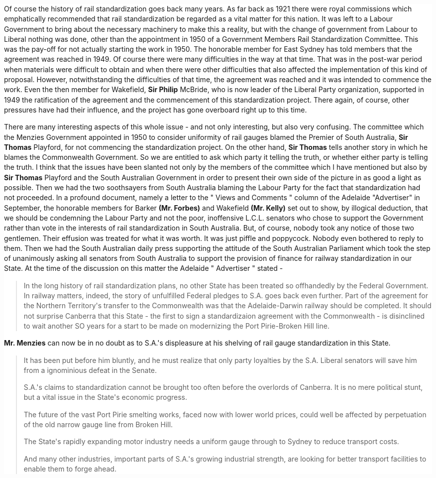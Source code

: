 Of course the history of rail standardization goes back many years. As far back as 1921 there were royal commissions which emphatically recommended that rail standardization be regarded as a vital matter for this nation. It was left to a Labour Government to bring about the necessary machinery to make this a reality, but with the change of government from Labour to Liberal nothing was done, other than the appointment in 1950 of a Government Members Rail Standardization Committee. This was the pay-off for not actually starting the work in 1950. The honorable member for East Sydney has told members that the agreement was reached in 1949. Of course there were many difficulties in the way at that time. That was in the post-war period when materials were difficult to obtain and when there were other difficulties that also affected the implementation of this kind of proposal. However, notwithstanding the difficulties of that time, the agreement was reached and it was intended to commence the work. Even the then member for Wakefield,  **Sir Philip**  McBride, who is now leader of the Liberal Party organization, supported in 1949 the ratification of the agreement and the commencement of this standardization project. There again, of course, other pressures have had their influence, and the project has gone overboard right up to this time. 

There are many interesting aspects of this whole issue - and not only interesting, but also very confusing. The committee which the Menzies Government appointed in 1950 to consider uniformity of rail gauges blamed the Premier of South Australia,  **Sir Thomas**  Playford, for not commencing the standardization project. On the other hand,  **Sir Thomas**  tells another story in which he blames the Commonwealth Government. So we are entitled to ask which party it telling the truth, or whether either party is telling the truth. I think that the issues have been slanted not only by the members of the committee which I have mentioned but also by  **Sir Thomas**  Playford and the South Australian Government in order to present their own side of the picture in as good a light as possible. Then we had the two soothsayers from South Australia blaming the Labour Party for the fact that standardization had not proceeded. In a profound document, namely a letter to the " Views and Comments " column of the Adelaide "Advertiser" in September, the honorable members for Barker  **(Mr. Forbes)**  and Wakefield  **(Mr. Kelly)**  set out to show, by illogical deduction, that we should be condemning the Labour Party and not the poor, inoffensive L.C.L. senators who chose to support the Government rather than vote in the interests of rail standardization in South Australia. But, of course, nobody took any notice of those two gentlemen. Their effusion was treated for what it was worth. It was just piffle and poppycock. Nobody even bothered to reply to them. Then we had the South Australian daily press supporting the attitude of the South Australian Parliament which took the step of unanimously asking all senators from South Australia to support the provision of finance for railway standardization in our State. At the time of the discussion on this matter the Adelaide " Advertiser " stated - 

  >In the long history of rail standardization plans, no other State has been treated so offhandedly by the Federal Government. In railway matters, indeed, the story of unfulfilled Federal pledges to S.A. goes back even further. Part of the agreement for the Northern Territory's transfer to the Commonwealth was that the Adelaide-Darwin railway should be completed. It should not surprise Canberra that this State - the first to sign a  standardizaion  agreement with the Commonwealth - is disinclined to wait another SO years for a start to be made on modernizing the Port Pirie-Broken Hill line. 
  >
  >
 **Mr. Menzies** can now be in no doubt as to S.A.'s displeasure at his shelving of rail gauge standardization in this State. 
  >
  >It has  been  put before him bluntly, and he must realize that only party loyalties by the S.A. Liberal senators will save him from a ignominious defeat in the Senate. 
  >
  >S.A.'s claims to standardization cannot be brought too often before the overlords of Canberra. It is no mere political stunt, but a vital issue in the State's economic progress. 
  >
  >The future of the vast Port Pirie smelting works, faced now with lower world prices, could well be affected by perpetuation of the old narrow gauge line from Broken Hill. 
  >
  >The State's rapidly expanding motor industry needs a uniform gauge through to Sydney to reduce transport costs. 
  >
  >And many other industries, important parts of S.A.'s growing industrial strength, are looking for better transport facilities to enable them to forge ahead. 
